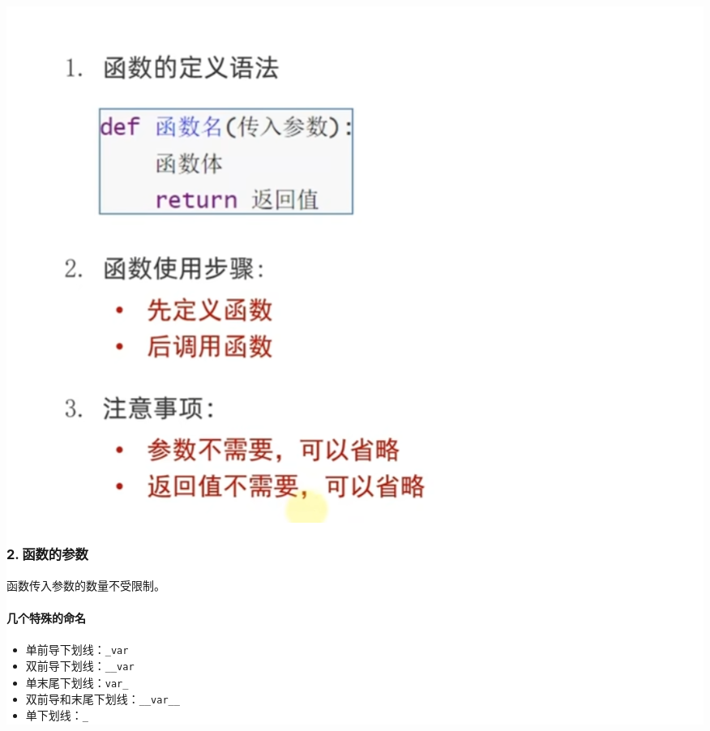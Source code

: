 ![image](assets/image-20250222221935-97wbfky.png)​

### 2. 函数的参数

函数传入参数的数量不受限制。

#### 几个特殊的命名

* 单前导下划线：`_var`
* 双前导下划线：`__var`
* 单末尾下划线：`var_`
* 双前导和末尾下划线：`__var__`
* 单下划线：`_`
